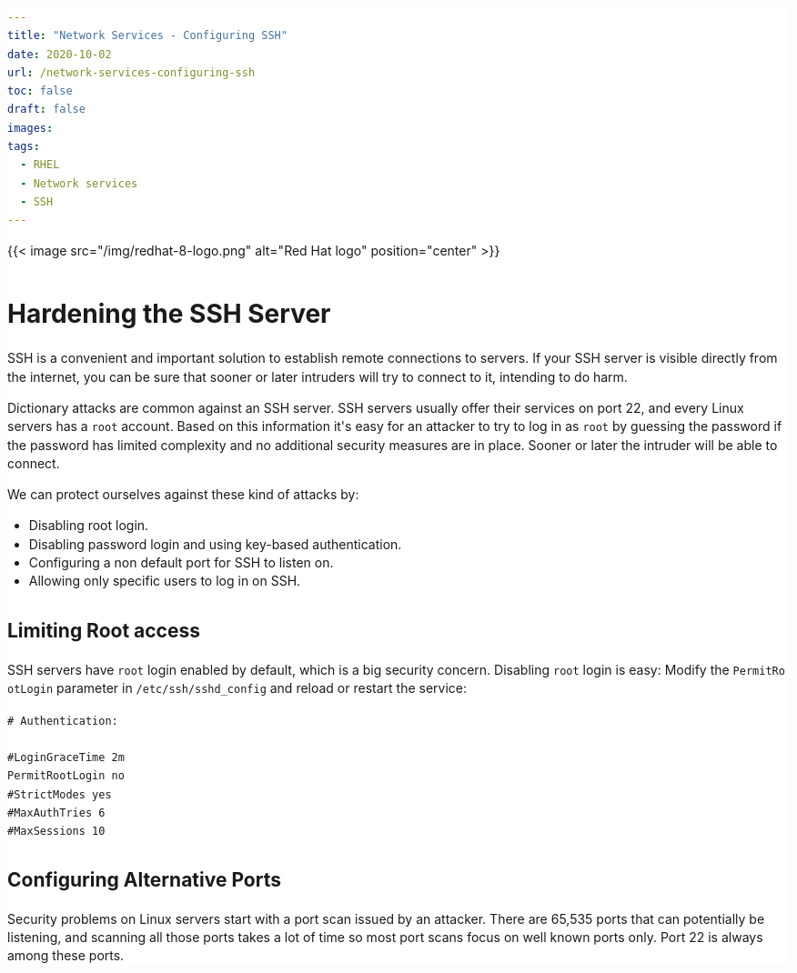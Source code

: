 ```yaml
---
title: "Network Services - Configuring SSH"
date: 2020-10-02
url: /network-services-configuring-ssh
toc: false
draft: false
images:
tags:
  - RHEL
  - Network services
  - SSH
---
```


{{< image src="/img/redhat-8-logo.png" alt="Red Hat logo" position="center" >}}


# Hardening the SSH Server

SSH is a convenient and important solution to establish remote connections to servers. If your SSH server is visible directly from the internet, you can be sure that sooner or later intruders will try to connect to it, intending to do harm.

Dictionary attacks are common against an SSH server. SSH servers usually offer their services on port 22, and every Linux servers has a `root` account. Based on this information it's easy for an attacker to try to log in as `root` by guessing the password if the password has limited complexity and no additional security measures are in place. Sooner or later the intruder will be able to connect.

We can protect ourselves against these kind of attacks by:
* Disabling root login.
* Disabling password login and using key-based authentication.
* Configuring a non default port for SSH to listen on.
* Allowing only specific users to log in on SSH.


## Limiting Root access
SSH servers have `root` login enabled by default, which is a big security concern. Disabling `root` login is easy: Modify the `PermitRootLogin` parameter in `/etc/ssh/sshd_config` and reload or restart the service:

```
# Authentication:

#LoginGraceTime 2m
PermitRootLogin no
#StrictModes yes
#MaxAuthTries 6
#MaxSessions 10
```


## Configuring Alternative Ports
Security problems on Linux servers start with a port scan issued by an attacker. There are 65,535 ports that can potentially be listening, and scanning all those ports takes a lot of time so most port scans focus on well known ports only. Port 22 is always among these ports.
